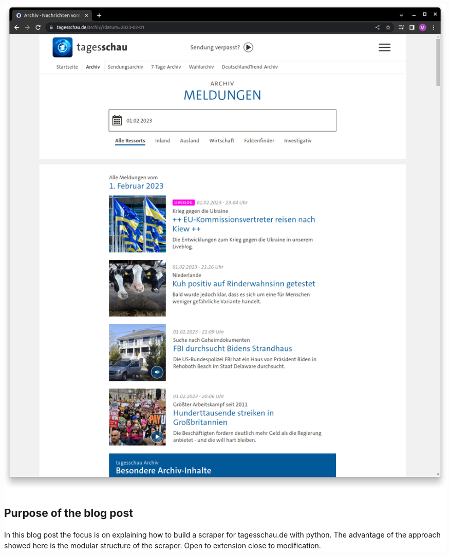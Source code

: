 ![cat](images/01-news-archive.png)

## Purpose of the blog post
In this blog post the focus is on explaining how to build a scraper for tagesschau.de with python. The advantage of the approach showed here is the modular structure of the scraper. Open to extension close to modification.
